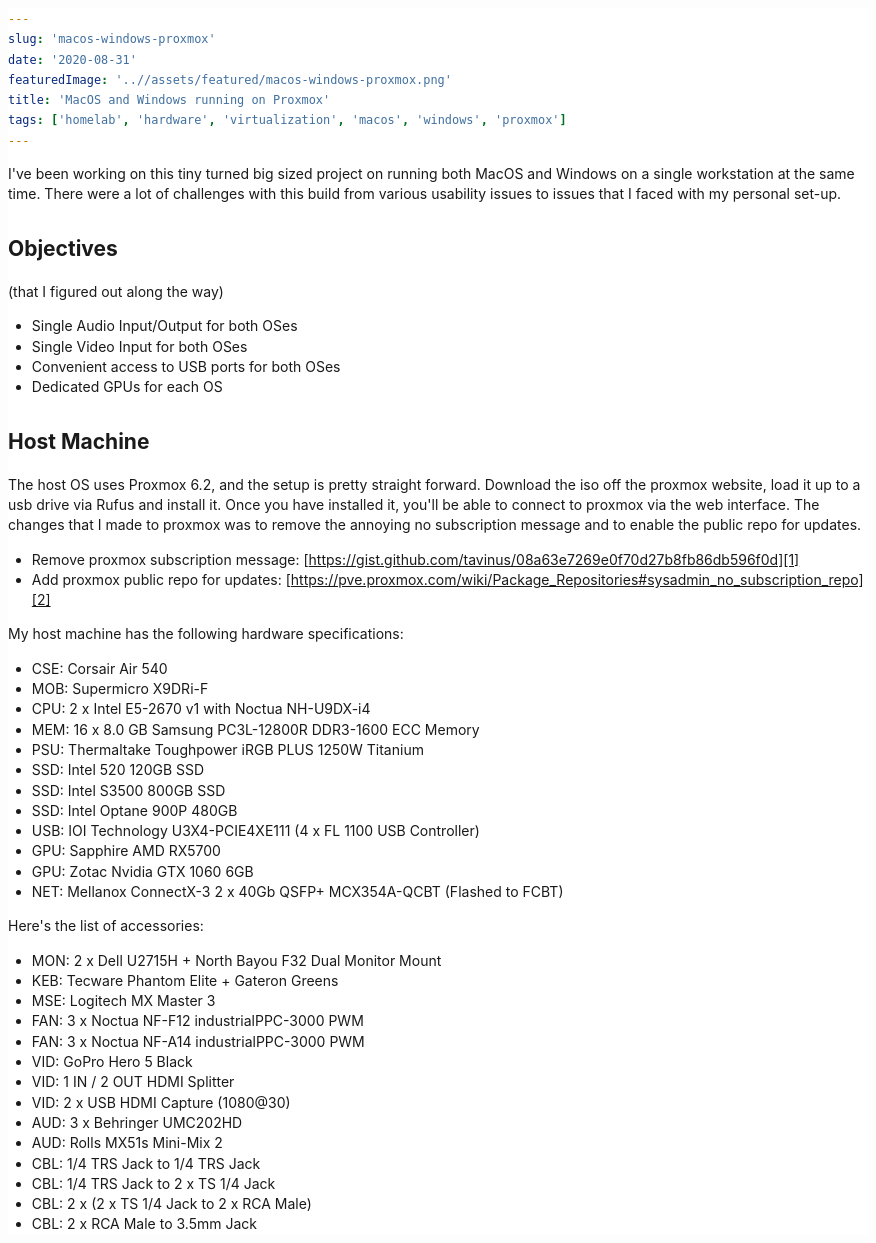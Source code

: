 ```yaml
---
slug: 'macos-windows-proxmox'
date: '2020-08-31'
featuredImage: '..//assets/featured/macos-windows-proxmox.png'
title: 'MacOS and Windows running on Proxmox'
tags: ['homelab', 'hardware', 'virtualization', 'macos', 'windows', 'proxmox']
---
```


I've been working on this tiny turned big sized project on running both MacOS and Windows on a single workstation at the same time. There were a lot of challenges with this build from various usability issues to issues that I faced with my personal set-up.

## Objectives

(that I figured out along the way)

- Single Audio Input/Output for both OSes
- Single Video Input for both OSes
- Convenient access to USB ports for both OSes
- Dedicated GPUs for each OS

## Host Machine

The host OS uses Proxmox 6.2, and the setup is pretty straight forward. Download the iso off the proxmox website, load it up to a usb drive via Rufus and install it. Once you have installed it, you'll be able to connect to proxmox via the web interface. The changes that I made to proxmox was to remove the annoying no subscription message and to enable the public repo for updates.

- Remove proxmox subscription message: [https://gist.github.com/tavinus/08a63e7269e0f70d27b8fb86db596f0d][1]
- Add proxmox public repo for updates: [https://pve.proxmox.com/wiki/Package_Repositories#sysadmin_no_subscription_repo][2]

My host machine has the following hardware specifications:

- CSE: Corsair Air 540
- MOB: Supermicro X9DRi-F
- CPU: 2 x Intel E5-2670 v1 with Noctua NH-U9DX-i4
- MEM: 16 x 8.0 GB Samsung PC3L-12800R DDR3-1600 ECC Memory
- PSU: Thermaltake Toughpower iRGB PLUS 1250W Titanium
- SSD: Intel 520 120GB SSD
- SSD: Intel S3500 800GB SSD
- SSD: Intel Optane 900P 480GB
- USB: IOI Technology U3X4-PCIE4XE111 (4 x FL 1100 USB Controller)
- GPU: Sapphire AMD RX5700
- GPU: Zotac Nvidia GTX 1060 6GB
- NET: Mellanox ConnectX-3 2 x 40Gb QSFP+ MCX354A-QCBT (Flashed to FCBT)

Here's the list of accessories:

- MON: 2 x Dell U2715H + North Bayou F32 Dual Monitor Mount
- KEB: Tecware Phantom Elite + Gateron Greens
- MSE: Logitech MX Master 3
- FAN: 3 x Noctua NF-F12 industrialPPC-3000 PWM
- FAN: 3 x Noctua NF-A14 industrialPPC-3000 PWM
- VID: GoPro Hero 5 Black
- VID: 1 IN / 2 OUT HDMI Splitter
- VID: 2 x USB HDMI Capture (1080@30)
- AUD: 3 x Behringer UMC202HD
- AUD: Rolls MX51s Mini-Mix 2
- CBL: 1/4 TRS Jack to 1/4 TRS Jack
- CBL: 1/4 TRS Jack to 2 x TS 1/4 Jack
- CBL: 2 x (2 x TS 1/4 Jack to 2 x RCA Male)
- CBL: 2 x RCA Male to 3.5mm Jack

[1]: https://gist.github.com/tavinus/08a63e7269e0f70d27b8fb86db596f0d
[2]: https://pve.proxmox.com/wiki/Package_Repositories#sysadmin_no_subscription_repo
[3]: https://www.nicksherlock.com/2020/04/installing-macos-catalina-on-proxmox-with-opencore/
[4]: https://forum.proxmox.com/threads/cannot-edit-boot-order-with-nvme-drive.49179/#post-321269
[5]: https://forums.unraid.net/topic/58843-functional-multi-controller-usb-pci-e-adapter/page/2/?tab=comments#comment-873328
[6]: https://apps.apple.com/us/app/audio-profile-manager/id1484150558
[7]: https://passthroughpo.st/audio-hardware-guide-for-vfio-setups/
[8]: https://twitter.com/ascii211/status/1268631069051453448
[9]: https://github.com/debauchee/barrier
[10]: https://twitter.com/zanejchua